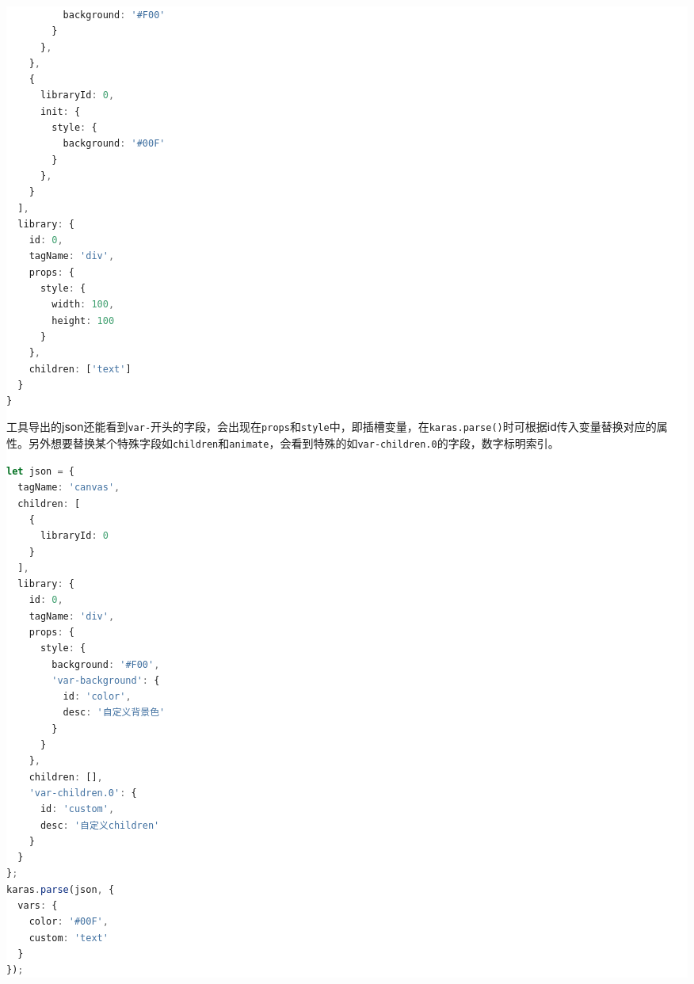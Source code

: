 ```ts
          background: '#F00'
        }
      },
    },
    {
      libraryId: 0,
      init: {
        style: {
          background: '#00F'
        }
      },
    }
  ],
  library: {
    id: 0,
    tagName: 'div',
    props: {
      style: {
        width: 100,
        height: 100
      }
    },
    children: ['text']
  }
}
```
工具导出的json还能看到`var-`开头的字段，会出现在`props`和`style`中，即插槽变量，在`karas.parse()`时可根据id传入变量替换对应的属性。另外想要替换某个特殊字段如`children`和`animate`，会看到特殊的如`var-children.0`的字段，数字标明索引。
```ts
let json = {
  tagName: 'canvas',
  children: [
    {
      libraryId: 0
    }
  ],
  library: {
    id: 0,
    tagName: 'div',
    props: {
      style: {
        background: '#F00',
        'var-background': {
          id: 'color',
          desc: '自定义背景色'
        }
      }
    },
    children: [],
    'var-children.0': {
      id: 'custom',
      desc: '自定义children'
    }
  }
};
karas.parse(json, {
  vars: {
    color: '#00F',
    custom: 'text'
  }
});
```
